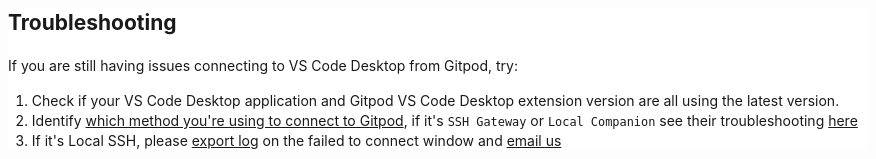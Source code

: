 ## Troubleshooting

If you are still having issues connecting to VS Code Desktop from Gitpod, try:

1. Check if your VS Code Desktop application and Gitpod VS Code Desktop extension version are all using the latest version.
2. Identify [which method you're using to connect to Gitpod](/docs/references/ides-and-editors/vscode#how-do-i-know-how-im-connecting-to-vs-code-desktop), if it's `SSH Gateway` or `Local Companion` see their troubleshooting [here](/docs/references/ides-and-editors/legacy-vscode-connections#troubleshooting)
3. If it's Local SSH, please [export log](/docs/help/troubleshooting#gitpod-logs-in-vs-code-browser-and-desktop) on the failed to connect window and [email us](mailto:contact@gitpod.io)
